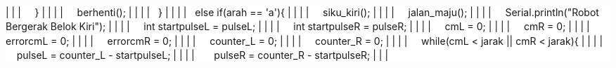 |                                                                       |
|     }                                                                 |
|                                                                       |
|     berhenti();                                                       |
|                                                                       |
|   }                                                                   |
|                                                                       |
|   else if(arah == \'a\'){                                             |
|                                                                       |
|     siku_kiri();                                                      |
|                                                                       |
|     jalan_maju();                                                     |
|                                                                       |
|     Serial.println(\"Robot Bergerak Belok Kiri\");                    |
|                                                                       |
|     int startpulseL = pulseL;                                         |
|                                                                       |
|     int startpulseR = pulseR;                                         |
|                                                                       |
|     cmL = 0;                                                          |
|                                                                       |
|     cmR = 0;                                                          |
|                                                                       |
|     errorcmL = 0;                                                     |
|                                                                       |
|     errorcmR = 0;                                                     |
|                                                                       |
|     counter_L = 0;                                                    |
|                                                                       |
|     counter_R = 0;                                                    |
|                                                                       |
|     while(cmL \< jarak \|\| cmR \< jarak){                            |
|                                                                       |
|       pulseL = counter_L - startpulseL;                               |
|                                                                       |
|       pulseR = counter_R - startpulseR;                               |
|                                                                       |